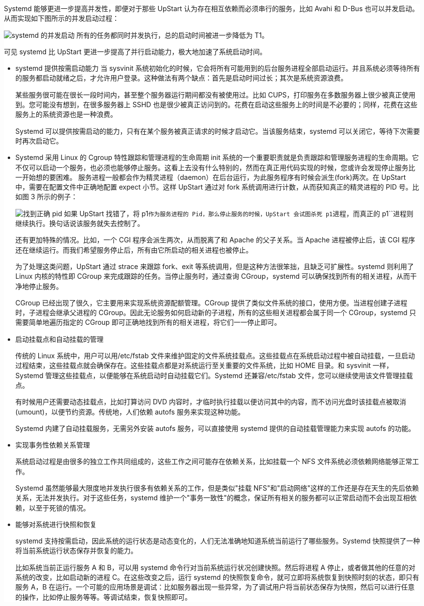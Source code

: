   Systemd 能够更进一步提高并发性，即便对于那些 UpStart 认为存在相互依赖而必须串行的服务，比如 Avahi 和 D-Bus 也可以并发启动。从而实现如下图所示的并发启动过程：

  ![systemd 的并发启动](https://www.ibm.com/developerworks/cn/linux/1407_liuming_init3/image005.jpg)
  所有的任务都同时并发执行，总的启动时间被进一步降低为 T1。

  可见 systemd 比 UpStart 更进一步提高了并行启动能力，极大地加速了系统启动时间。

- systemd 提供按需启动能力
  当 sysvinit 系统初始化的时候，它会将所有可能用到的后台服务进程全部启动运行。并且系统必须等待所有的服务都启动就绪之后，才允许用户登录。这种做法有两个缺点：首先是启动时间过长；其次是系统资源浪费。
  
  某些服务很可能在很长一段时间内，甚至整个服务器运行期间都没有被使用过。比如 CUPS，打印服务在多数服务器上很少被真正使用到。您可能没有想到，在很多服务器上 SSHD 也是很少被真正访问到的。花费在启动这些服务上的时间是不必要的；同样，花费在这些服务上的系统资源也是一种浪费。

  Systemd 可以提供按需启动的能力，只有在某个服务被真正请求的时候才启动它。当该服务结束，systemd 可以关闭它，等待下次需要时再次启动它。

- Systemd 采用 Linux 的 Cgroup 特性跟踪和管理进程的生命周期
  init 系统的一个重要职责就是负责跟踪和管理服务进程的生命周期。它不仅可以启动一个服务，也必须也能够停止服务。这看上去没有什么特别的，然而在真正用代码实现的时候，您或许会发现停止服务比一开始想的要困难。
  服务进程一般都会作为精灵进程（daemon）在后台运行，为此服务程序有时候会派生(fork)两次。在 UpStart 中，需要在配置文件中正确地配置 expect 小节。这样 UpStart 通过对 fork 系统调用进行计数，从而获知真正的精灵进程的 PID 号。比如图 3 所示的例子：

  ![找到正确 pid](https://www.ibm.com/developerworks/cn/linux/1407_liuming_init3/image007.jpg)
  如果 UpStart 找错了，将 p1`作为服务进程的 Pid，那么停止服务的时候，UpStart 会试图杀死 p1`进程，而真正的 p1``进程则继续执行。换句话说该服务就失去控制了。

  还有更加特殊的情况。比如，一个 CGI 程序会派生两次，从而脱离了和 Apache 的父子关系。当 Apache 进程被停止后，该 CGI 程序还在继续运行。而我们希望服务停止后，所有由它所启动的相关进程也被停止。

  为了处理这类问题，UpStart 通过 strace 来跟踪 fork、exit 等系统调用，但是这种方法很笨拙，且缺乏可扩展性。systemd 则利用了 Linux 内核的特性即 CGroup 来完成跟踪的任务。当停止服务时，通过查询 CGroup，systemd 可以确保找到所有的相关进程，从而干净地停止服务。

  CGroup 已经出现了很久，它主要用来实现系统资源配额管理。CGroup 提供了类似文件系统的接口，使用方便。当进程创建子进程时，子进程会继承父进程的 CGroup。因此无论服务如何启动新的子进程，所有的这些相关进程都会属于同一个 CGroup，systemd 只需要简单地遍历指定的 CGroup 即可正确地找到所有的相关进程，将它们一一停止即可。

- 启动挂载点和自动挂载的管理

  传统的 Linux 系统中，用户可以用/etc/fstab 文件来维护固定的文件系统挂载点。这些挂载点在系统启动过程中被自动挂载，一旦启动过程结束，这些挂载点就会确保存在。这些挂载点都是对系统运行至关重要的文件系统，比如 HOME 目录。和 sysvinit 一样，Systemd 管理这些挂载点，以便能够在系统启动时自动挂载它们。Systemd 还兼容/etc/fstab 文件，您可以继续使用该文件管理挂载点。

  有时候用户还需要动态挂载点，比如打算访问 DVD 内容时，才临时执行挂载以便访问其中的内容，而不访问光盘时该挂载点被取消(umount)，以便节约资源。传统地，人们依赖 autofs 服务来实现这种功能。

  Systemd 内建了自动挂载服务，无需另外安装 autofs 服务，可以直接使用 systemd 提供的自动挂载管理能力来实现 autofs 的功能。

- 实现事务性依赖关系管理

  系统启动过程是由很多的独立工作共同组成的，这些工作之间可能存在依赖关系，比如挂载一个 NFS 文件系统必须依赖网络能够正常工作。

  Systemd 虽然能够最大限度地并发执行很多有依赖关系的工作，但是类似"挂载 NFS"和"启动网络"这样的工作还是存在天生的先后依赖关系，无法并发执行。对于这些任务，systemd 维护一个"事务一致性"的概念，保证所有相关的服务都可以正常启动而不会出现互相依赖，以至于死锁的情况。

- 能够对系统进行快照和恢复

  systemd 支持按需启动，因此系统的运行状态是动态变化的，人们无法准确地知道系统当前运行了哪些服务。Systemd 快照提供了一种将当前系统运行状态保存并恢复的能力。

  比如系统当前正运行服务 A 和 B，可以用 systemd 命令行对当前系统运行状况创建快照。然后将进程 A 停止，或者做其他的任意的对系统的改变，比如启动新的进程 C。在这些改变之后，运行 systemd 的快照恢复命令，就可立即将系统恢复到快照时刻的状态，即只有服务 A，B 在运行。一个可能的应用场景是调试：比如服务器出现一些异常，为了调试用户将当前状态保存为快照，然后可以进行任意的操作，比如停止服务等等。等调试结束，恢复快照即可。

